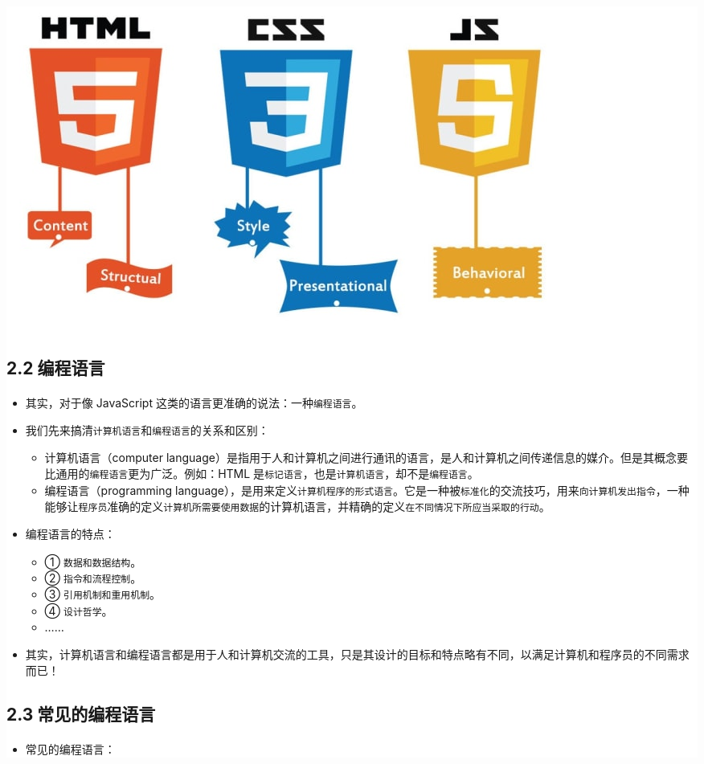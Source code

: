 ![HTML5, CSS3 & JavaScript - Aptech Compter Training](./assets/2.jpg)



## 2.2 编程语言

* 其实，对于像 JavaScript 这类的语言更准确的说法：一种`编程语言`。
* 我们先来搞清`计算机语言`和`编程语言`的关系和区别：
  * 计算机语言（computer language）是指用于人和计算机之间进行通讯的语言，是人和计算机之间传递信息的媒介。但是其概念要比通用的`编程语言`更为广泛。例如：HTML 是`标记语言`，也是`计算机语言`，却不是`编程语言`。
  * 编程语言（programming language），是用来定义`计算机程序的形式语言`。它是一种被`标准化`的交流技巧，用来`向计算机发出指令`，一种能够让`程序员`准确的定义`计算机所需要使用数据`的计算机语言，并精确的定义`在不同情况下所应当采取的行动`。

* 编程语言的特点：
  * ① `数据和数据结构`。
  * ② `指令和流程控制`。
  * ③ `引用机制和重用机制`。
  * ④ `设计哲学`。
  * ……

* 其实，计算机语言和编程语言都是用于人和计算机交流的工具，只是其设计的目标和特点略有不同，以满足计算机和程序员的不同需求而已！

## 2.3 常见的编程语言

* 常见的编程语言：

